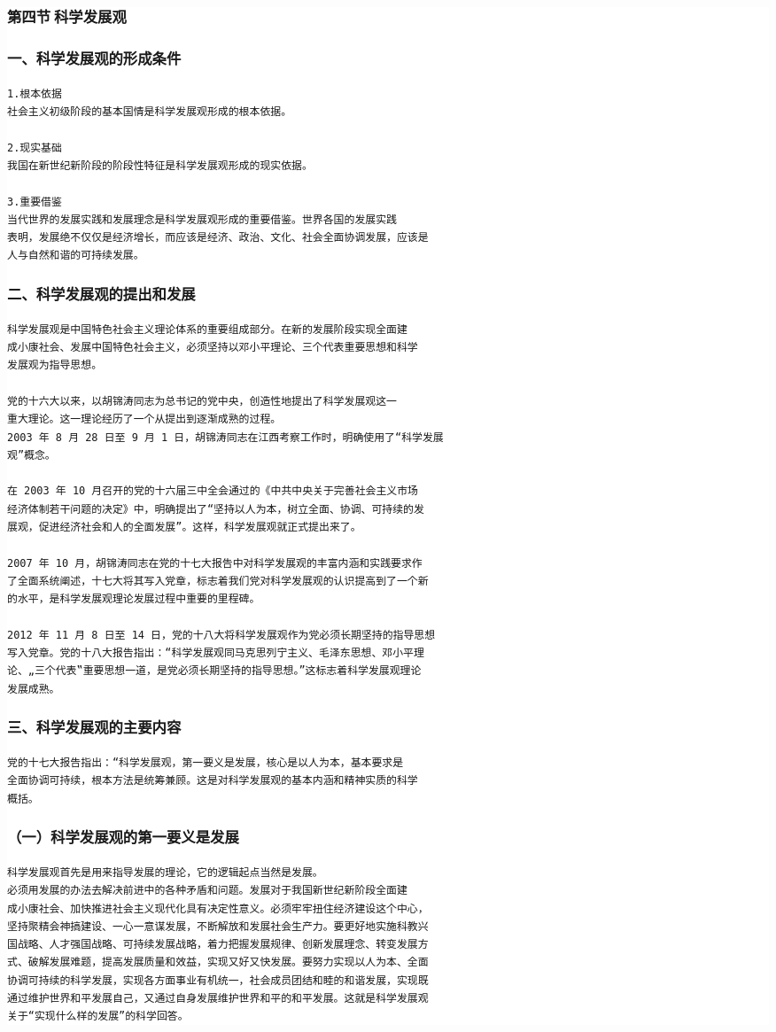 ### 第四节 科学发展观
### 一、科学发展观的形成条件
    1.根本依据
    社会主义初级阶段的基本国情是科学发展观形成的根本依据。
    
    2.现实基础
    我国在新世纪新阶段的阶段性特征是科学发展观形成的现实依据。
    
    3.重要借鉴
    当代世界的发展实践和发展理念是科学发展观形成的重要借鉴。世界各国的发展实践
    表明，发展绝不仅仅是经济增长，而应该是经济、政治、文化、社会全面协调发展，应该是
    人与自然和谐的可持续发展。

### 二、科学发展观的提出和发展
    科学发展观是中国特色社会主义理论体系的重要组成部分。在新的发展阶段实现全面建
    成小康社会、发展中国特色社会主义，必须坚持以邓小平理论、三个代表重要思想和科学
    发展观为指导思想。
    
    党的十六大以来，以胡锦涛同志为总书记的党中央，创造性地提出了科学发展观这一
    重大理论。这一理论经历了一个从提出到逐渐成熟的过程。
    2003 年 8 月 28 日至 9 月 1 日，胡锦涛同志在江西考察工作时，明确使用了“科学发展
    观”概念。

    在 2003 年 10 月召开的党的十六届三中全会通过的《中共中央关于完善社会主义市场
    经济体制若干问题的决定》中，明确提出了“坚持以人为本，树立全面、协调、可持续的发
    展观，促进经济社会和人的全面发展”。这样，科学发展观就正式提出来了。

    2007 年 10 月，胡锦涛同志在党的十七大报告中对科学发展观的丰富内涵和实践要求作
    了全面系统阐述，十七大将其写入党章，标志着我们党对科学发展观的认识提高到了一个新
    的水平，是科学发展观理论发展过程中重要的里程碑。

    2012 年 11 月 8 日至 14 日，党的十八大将科学发展观作为党必须长期坚持的指导思想
    写入党章。党的十八大报告指出：“科学发展观同马克思列宁主义、毛泽东思想、邓小平理
    论、„三个代表‟重要思想一道，是党必须长期坚持的指导思想。”这标志着科学发展观理论
    发展成熟。

### 三、科学发展观的主要内容
    党的十七大报告指出：“科学发展观，第一要义是发展，核心是以人为本，基本要求是
    全面协调可持续，根本方法是统筹兼顾。这是对科学发展观的基本内涵和精神实质的科学
    概括。

### （一）科学发展观的第一要义是发展
    科学发展观首先是用来指导发展的理论，它的逻辑起点当然是发展。
    必须用发展的办法去解决前进中的各种矛盾和问题。发展对于我国新世纪新阶段全面建
    成小康社会、加快推进社会主义现代化具有决定性意义。必须牢牢扭住经济建设这个中心，
    坚持聚精会神搞建设、一心一意谋发展，不断解放和发展社会生产力。要更好地实施科教兴
    国战略、人才强国战略、可持续发展战略，着力把握发展规律、创新发展理念、转变发展方
    式、破解发展难题，提高发展质量和效益，实现又好又快发展。要努力实现以人为本、全面
    协调可持续的科学发展，实现各方面事业有机统一，社会成员团结和睦的和谐发展，实现既
    通过维护世界和平发展自己，又通过自身发展维护世界和平的和平发展。这就是科学发展观
    关于“实现什么样的发展”的科学回答。
